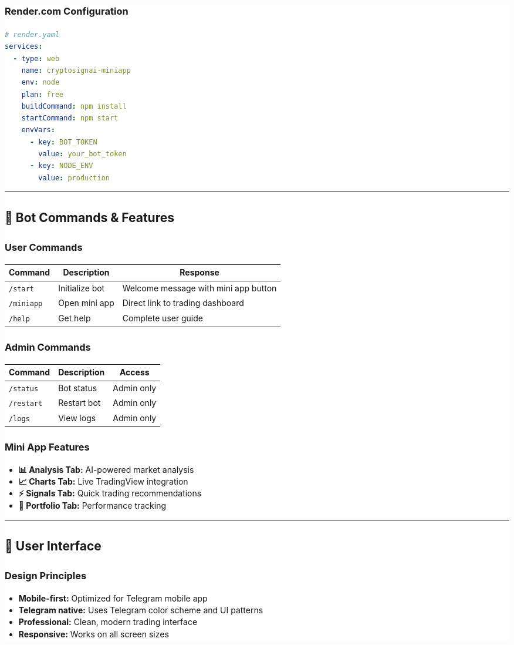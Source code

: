 ### Render.com Configuration
```yaml
# render.yaml
services:
  - type: web
    name: cryptosignai-miniapp
    env: node
    plan: free
    buildCommand: npm install
    startCommand: npm start
    envVars:
      - key: BOT_TOKEN
        value: your_bot_token
      - key: NODE_ENV
        value: production
```

---

## 📱 Bot Commands & Features

### User Commands
| Command | Description | Response |
|---------|-------------|----------|
| `/start` | Initialize bot | Welcome message with mini app button |
| `/miniapp` | Open mini app | Direct link to trading dashboard |
| `/help` | Get help | Complete user guide |

### Admin Commands
| Command | Description | Access |
|---------|-------------|--------|
| `/status` | Bot status | Admin only |
| `/restart` | Restart bot | Admin only |
| `/logs` | View logs | Admin only |

### Mini App Features
- **📊 Analysis Tab:** AI-powered market analysis
- **📈 Charts Tab:** Live TradingView integration
- **⚡ Signals Tab:** Quick trading recommendations
- **💼 Portfolio Tab:** Performance tracking

---

## 🎨 User Interface

### Design Principles
- **Mobile-first:** Optimized for Telegram mobile app
- **Telegram native:** Uses Telegram color scheme and UI patterns
- **Professional:** Clean, modern trading interface
- **Responsive:** Works on all screen sizes
